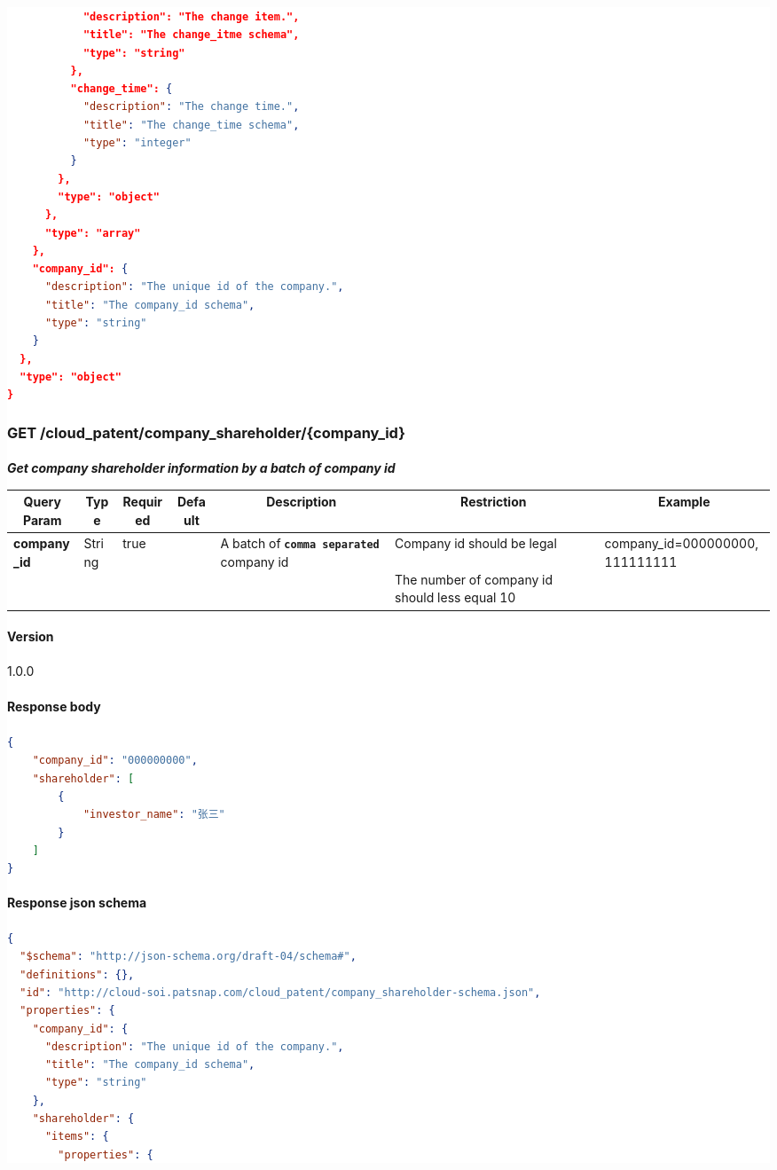 ```json
            "description": "The change item.", 
            "title": "The change_itme schema", 
            "type": "string"
          }, 
          "change_time": {
            "description": "The change time.", 
            "title": "The change_time schema", 
            "type": "integer"
          }
        }, 
        "type": "object"
      }, 
      "type": "array"
    }, 
    "company_id": {
      "description": "The unique id of the company.", 
      "title": "The company_id schema", 
      "type": "string"
    }
  }, 
  "type": "object"
}
```

### GET /cloud_patent/company_shareholder/{company_id}

_**Get company shareholder information by a batch of company id**_

|Query Param|Type|Required|Default|Description|Restriction|Example|
|-----------|----|--------|-------|-----------|-----------|-------|
|**company_id**|String|true||A batch of **`comma separated`** company id|Company id should be legal</br></br> The number of company id should less equal 10|company_id=000000000,111111111|

#### Version

1.0.0

#### Response body

```json
{
    "company_id": "000000000",
    "shareholder": [
        {
            "investor_name": "张三"
        }
    ]
}
```

#### Response json schema

```json
{
  "$schema": "http://json-schema.org/draft-04/schema#", 
  "definitions": {}, 
  "id": "http://cloud-soi.patsnap.com/cloud_patent/company_shareholder-schema.json", 
  "properties": {
    "company_id": {
      "description": "The unique id of the company.", 
      "title": "The company_id schema", 
      "type": "string"
    }, 
    "shareholder": {
      "items": {
        "properties": {
```